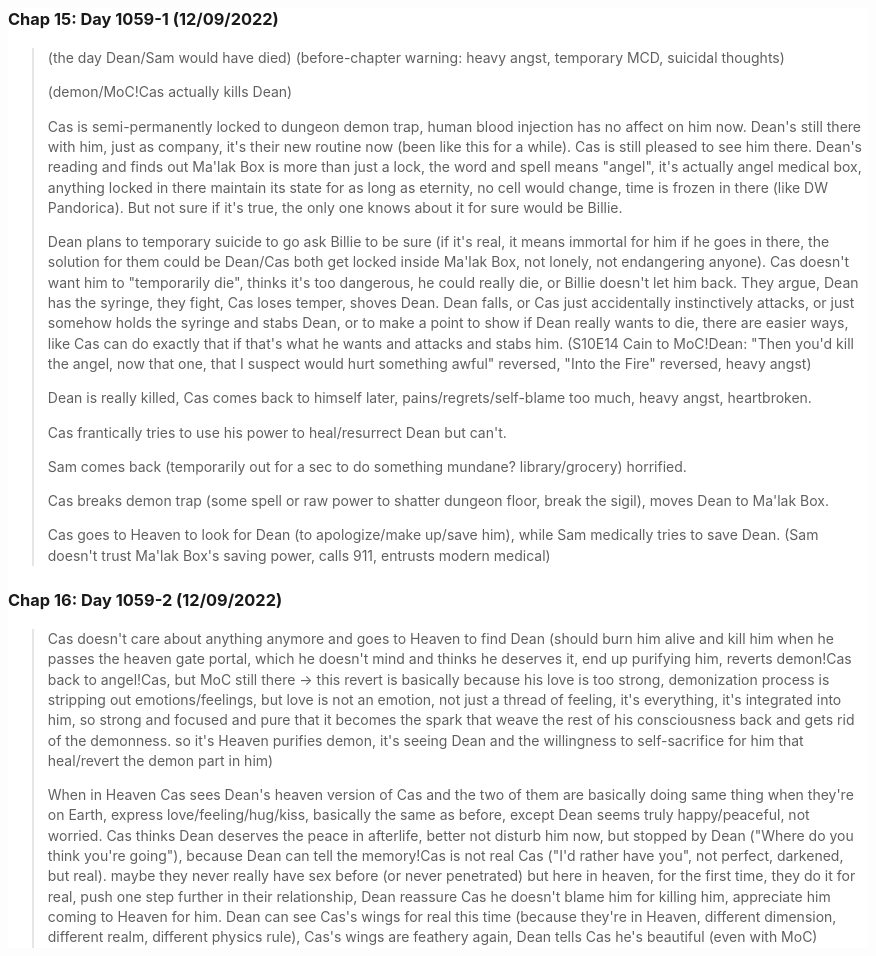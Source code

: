 ### Chap 15: Day 1059-1 (12/09/2022)

> (the day Dean/Sam would have died) (before-chapter warning: heavy angst, temporary MCD, suicidal thoughts)
>
> (demon/MoC!Cas actually kills Dean)
>
> Cas is semi-permanently locked to dungeon demon trap, human blood injection has no affect on him now. Dean's still there with him, just as company, it's their new routine now (been like this for a while). Cas is still pleased to see him there. Dean's reading and finds out Ma'lak Box is more than just a lock, the word and spell means "angel", it's actually angel medical box, anything locked in there maintain its state for as long as eternity, no cell would change, time is frozen in there (like DW Pandorica). But not sure if it's true, the only one knows about it for sure would be Billie.
>
> Dean plans to temporary suicide to go ask Billie to be sure (if it's real, it means immortal for him if he goes in there, the solution for them could be Dean/Cas both get locked inside Ma'lak Box, not lonely, not endangering anyone). Cas doesn't want him to "temporarily die", thinks it's too dangerous, he could really die, or Billie doesn't let him back. They argue, Dean has the syringe, they fight, Cas loses temper, shoves Dean. Dean falls, or Cas just accidentally instinctively attacks, or just somehow holds the syringe and stabs Dean, or to make a point to show if Dean really wants to die, there are easier ways, like Cas can do exactly that if that's what he wants and attacks and stabs him. (S10E14 Cain to MoC!Dean: "Then you'd kill the angel, now that one, that I suspect would hurt something awful" reversed, "Into the Fire" reversed, heavy angst)
>
> Dean is really killed, Cas comes back to himself later, pains/regrets/self-blame too much, heavy angst, heartbroken.
>
> Cas frantically tries to use his power to heal/resurrect Dean but can't.
>
> Sam comes back (temporarily out for a sec to do something mundane? library/grocery) horrified.
>
> Cas breaks demon trap (some spell or raw power to shatter dungeon floor, break the sigil), moves Dean to Ma'lak Box.
>
> Cas goes to Heaven to look for Dean (to apologize/make up/save him), while Sam medically tries to save Dean. (Sam doesn't trust Ma'lak Box's saving power, calls 911, entrusts modern medical)

### Chap 16: Day 1059-2 (12/09/2022)

> Cas doesn't care about anything anymore and goes to Heaven to find Dean (should burn him alive and kill him when he passes the heaven gate portal, which he doesn't mind and thinks he deserves it, end up purifying him, reverts demon!Cas back to angel!Cas, but MoC still there → this revert is basically because his love is too strong, demonization process is stripping out emotions/feelings, but love is not an emotion, not just a thread of feeling, it's everything, it's integrated into him, so strong and focused and pure that it becomes the spark that weave the rest of his consciousness back and gets rid of the demonness. so it's Heaven purifies demon, it's seeing Dean and the willingness to self-sacrifice for him that heal/revert the demon part in him)
>
> When in Heaven Cas sees Dean's heaven version of Cas and the two of them are basically doing same thing when they're on Earth, express love/feeling/hug/kiss, basically the same as before, except Dean seems truly happy/peaceful, not worried. Cas thinks Dean deserves the peace in afterlife, better not disturb him now, but stopped by Dean ("Where do you think you're going"), because Dean can tell the memory!Cas is not real Cas ("I'd rather have you", not perfect, darkened, but real). maybe they never really have sex before (or never penetrated) but here in heaven, for the first time, they do it for real, push one step further in their relationship, Dean reassure Cas he doesn't blame him for killing him, appreciate him coming to Heaven for him. Dean can see Cas's wings for real this time (because they're in Heaven, different dimension, different realm, different physics rule), Cas's wings are feathery again, Dean tells Cas he's beautiful (even with MoC)
>